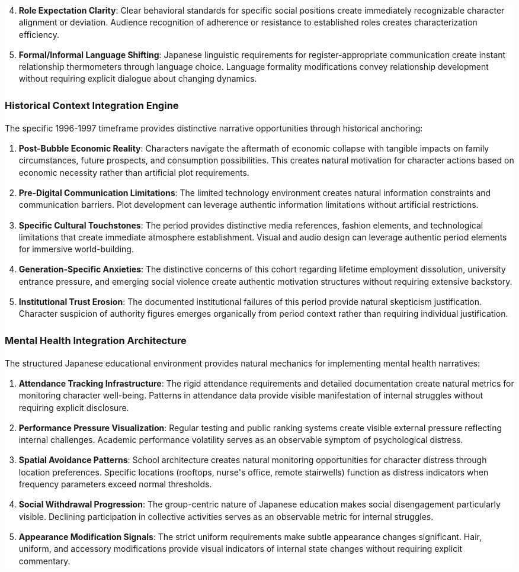 4. **Role Expectation Clarity**: Clear behavioral standards for specific social positions create immediately recognizable character alignment or deviation. Audience recognition of adherence or resistance to established roles creates characterization efficiency.

5. **Formal/Informal Language Shifting**: Japanese linguistic requirements for register-appropriate communication create instant relationship thermometers through language choice. Language formality modifications convey relationship development without requiring explicit dialogue about changing dynamics.

### Historical Context Integration Engine
The specific 1996-1997 timeframe provides distinctive narrative opportunities through historical anchoring:

1. **Post-Bubble Economic Reality**: Characters navigate the aftermath of economic collapse with tangible impacts on family circumstances, future prospects, and consumption possibilities. This creates natural motivation for character actions based on economic necessity rather than artificial plot requirements.

2. **Pre-Digital Communication Limitations**: The limited technology environment creates natural information constraints and communication barriers. Plot development can leverage authentic information limitations without artificial restrictions.

3. **Specific Cultural Touchstones**: The period provides distinctive media references, fashion elements, and technological limitations that create immediate atmosphere establishment. Visual and audio design can leverage authentic period elements for immersive world-building.

4. **Generation-Specific Anxieties**: The distinctive concerns of this cohort regarding lifetime employment dissolution, university entrance pressure, and emerging social violence create authentic motivation structures without requiring extensive backstory.

5. **Institutional Trust Erosion**: The documented institutional failures of this period provide natural skepticism justification. Character suspicion of authority figures emerges organically from period context rather than requiring individual justification.

### Mental Health Integration Architecture
The structured Japanese educational environment provides natural mechanics for implementing mental health narratives:

1. **Attendance Tracking Infrastructure**: The rigid attendance requirements and detailed documentation create natural metrics for monitoring character well-being. Patterns in attendance data provide visible manifestation of internal struggles without requiring explicit disclosure.

2. **Performance Pressure Visualization**: Regular testing and public ranking systems create visible external pressure reflecting internal challenges. Academic performance volatility serves as an observable symptom of psychological distress.

3. **Spatial Avoidance Patterns**: School architecture creates natural monitoring opportunities for character distress through location preferences. Specific locations (rooftops, nurse's office, remote stairwells) function as distress indicators when frequency parameters exceed normal thresholds.

4. **Social Withdrawal Progression**: The group-centric nature of Japanese education makes social disengagement particularly visible. Declining participation in collective activities serves as an observable metric for internal struggles.

5. **Appearance Modification Signals**: The strict uniform requirements make subtle appearance changes significant. Hair, uniform, and accessory modifications provide visual indicators of internal state changes without requiring explicit commentary.
